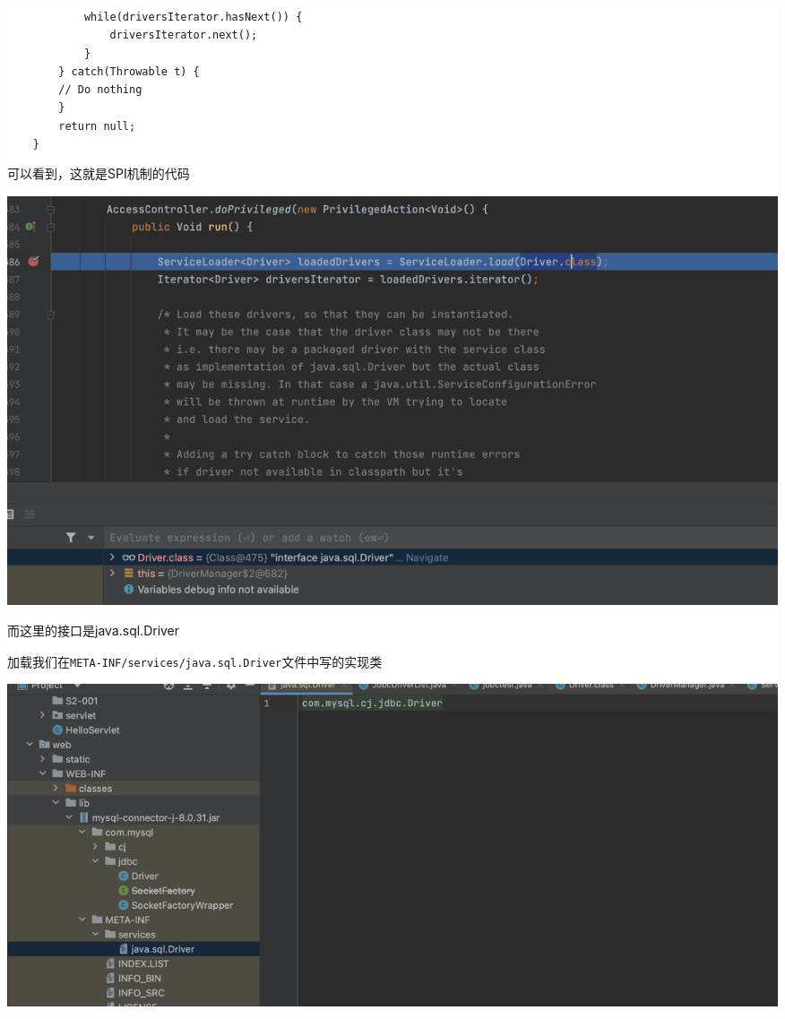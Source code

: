 ```
            while(driversIterator.hasNext()) {
                driversIterator.next();
            }
        } catch(Throwable t) {
        // Do nothing
        }
        return null;
    }
```

可以看到，这就是SPI机制的代码

![image-20221125114148791](images/8.png)

而这里的接口是java.sql.Driver

加载我们在`META-INF/services/java.sql.Driver`文件中写的实现类

![image-20221125114323188](images/9.png)
